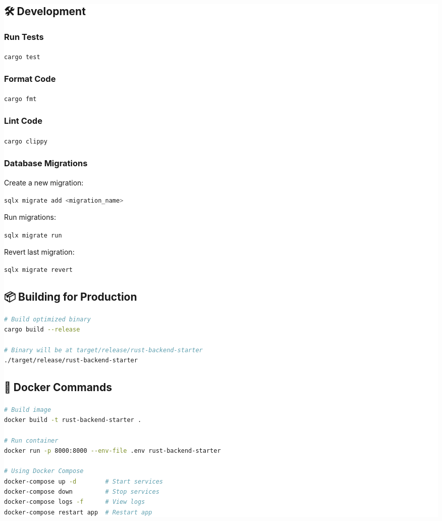 ## 🛠️ Development

### Run Tests
```bash
cargo test
```

### Format Code
```bash
cargo fmt
```

### Lint Code
```bash
cargo clippy
```

### Database Migrations

Create a new migration:
```bash
sqlx migrate add <migration_name>
```

Run migrations:
```bash
sqlx migrate run
```

Revert last migration:
```bash
sqlx migrate revert
```

## 📦 Building for Production

```bash
# Build optimized binary
cargo build --release

# Binary will be at target/release/rust-backend-starter
./target/release/rust-backend-starter
```

## 🐳 Docker Commands

```bash
# Build image
docker build -t rust-backend-starter .

# Run container
docker run -p 8000:8000 --env-file .env rust-backend-starter

# Using Docker Compose
docker-compose up -d        # Start services
docker-compose down         # Stop services
docker-compose logs -f      # View logs
docker-compose restart app  # Restart app
```
